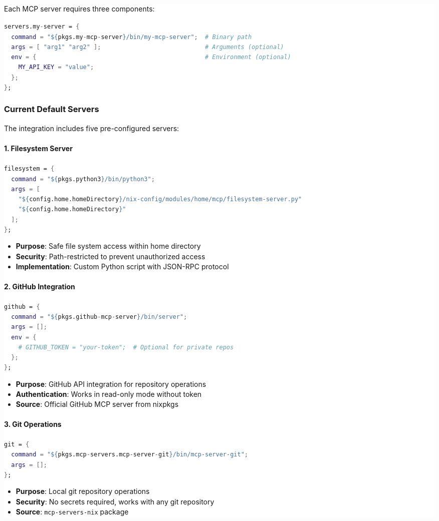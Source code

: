 Each MCP server requires three components:

```nix
servers.my-server = {
  command = "${pkgs.my-mcp-server}/bin/my-mcp-server";  # Binary path
  args = [ "arg1" "arg2" ];                             # Arguments (optional)
  env = {                                               # Environment (optional)
    MY_API_KEY = "value";
  };
};
```

### Current Default Servers

The integration includes five pre-configured servers:

#### 1. Filesystem Server
```nix
filesystem = {
  command = "${pkgs.python3}/bin/python3";
  args = [ 
    "${config.home.homeDirectory}/nix-config/modules/home/mcp/filesystem-server.py" 
    "${config.home.homeDirectory}" 
  ];
};
```
- **Purpose**: Safe file system access within home directory
- **Security**: Path-restricted to prevent unauthorized access
- **Implementation**: Custom Python script with JSON-RPC protocol

#### 2. GitHub Integration
```nix
github = {
  command = "${pkgs.github-mcp-server}/bin/server";
  args = [];
  env = {
    # GITHUB_TOKEN = "your-token";  # Optional for private repos
  };
};
```
- **Purpose**: GitHub API integration for repository operations
- **Authentication**: Works in read-only mode without token
- **Source**: Official GitHub MCP server from nixpkgs

#### 3. Git Operations
```nix
git = {
  command = "${pkgs.mcp-servers.mcp-server-git}/bin/mcp-server-git";
  args = [];
};
```
- **Purpose**: Local git repository operations
- **Security**: No secrets required, works with any git repository
- **Source**: `mcp-servers-nix` package
